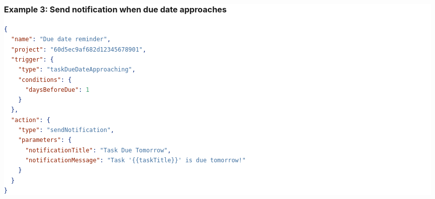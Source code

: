 ### Example 3: Send notification when due date approaches
```json
{
  "name": "Due date reminder",
  "project": "60d5ec9af682d12345678901",
  "trigger": {
    "type": "taskDueDateApproaching",
    "conditions": {
      "daysBeforeDue": 1
    }
  },
  "action": {
    "type": "sendNotification",
    "parameters": {
      "notificationTitle": "Task Due Tomorrow",
      "notificationMessage": "Task '{{taskTitle}}' is due tomorrow!"
    }
  }
}
```
